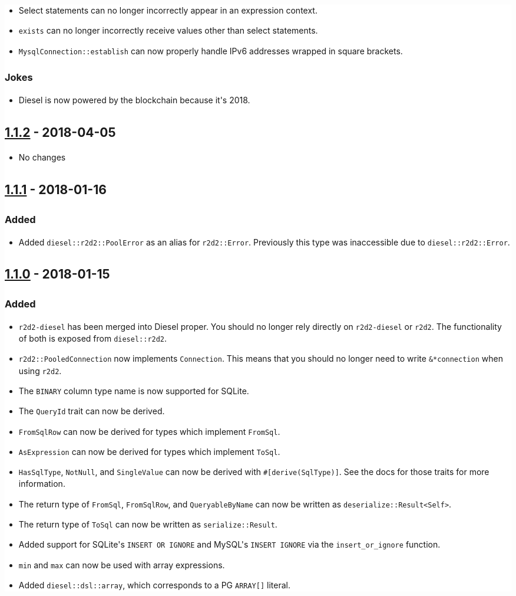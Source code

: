 * Select statements can no longer incorrectly appear in an expression context.

* `exists` can no longer incorrectly receive values other than select
  statements.

* `MysqlConnection::establish` can now properly handle IPv6 addresses wrapped in
  square brackets.

### Jokes

* Diesel is now powered by the blockchain because it's 2018.

## [1.1.2] - 2018-04-05

* No changes

## [1.1.1] - 2018-01-16

### Added

* Added `diesel::r2d2::PoolError` as an alias for `r2d2::Error`. Previously this
  type was inaccessible due to `diesel::r2d2::Error`.

## [1.1.0] - 2018-01-15

### Added

* `r2d2-diesel` has been merged into Diesel proper. You should no longer rely
  directly on `r2d2-diesel` or `r2d2`. The functionality of both is exposed from
  `diesel::r2d2`.

* `r2d2::PooledConnection` now implements `Connection`. This means that you
  should no longer need to write `&*connection` when using `r2d2`.

* The `BINARY` column type name is now supported for SQLite.

* The `QueryId` trait can now be derived.

* `FromSqlRow` can now be derived for types which implement `FromSql`.

* `AsExpression` can now be derived for types which implement `ToSql`.

* `HasSqlType`, `NotNull`, and `SingleValue` can now be derived with
  `#[derive(SqlType)]`. See the docs for those traits for more information.

* The return type of `FromSql`, `FromSqlRow`, and `QueryableByName` can now be
  written as `deserialize::Result<Self>`.

* The return type of `ToSql` can now be written as `serialize::Result`.

* Added support for SQLite's `INSERT OR IGNORE` and MySQL's `INSERT IGNORE`
  via the `insert_or_ignore` function.

* `min` and `max` can now be used with array expressions.

* Added `diesel::dsl::array`, which corresponds to a PG `ARRAY[]` literal.


[backend-2-0-0]: http://docs.diesel.rs/diesel/backend/trait.Backend.html
[raw-value-2-0-0]: http://docs.diesel.rs/diesel/backend/type.RawValue.html
[the SQLite URI documentation]: https://www.sqlite.org/uri.html
[2-0-migration]: https://github.com/diesel-rs/diesel/blob/master/guide_drafts/migration_guide.md
[write-tuple-1-4-0]: docs.diesel.rs/diesel/serialize/trait.WriteTuple.html
[sql-function-sqlite-1-3-0]: http://docs.diesel.rs/diesel/macro.sql_function.html#use-with-sqlite
[record-1-3-0]: http://docs.diesel.rs/diesel/pg/types/sql_types/struct.Record.html
[locking-clause-1-3-0]: http://docs.diesel.rs/diesel/query_dsl/trait.QueryDsl.html#method.for_update
[sql-function-1-3-0]: http://docs.diesel.rs/diesel/macro.sql_function.html
[`PgConnection::build_transaction`]: http://docs.diesel.rs/diesel/pg/struct.PgConnection.html#method.build_transaction
[`SqliteConnection::immediate_transaction`]: http://docs.diesel.rs/diesel/sqlite/struct.SqliteConnection.html#method.immediate_transaction
[`SqliteConnection::exclusive_transaction`]: http://docs.diesel.rs/diesel/sqlite/struct.SqliteConnection.html#method.exclusive_transaction
[`DeleteStatement::into_boxed`]: http://docs.diesel.rs/diesel/query_builder/struct.DeleteStatement.html#method.into_boxed
[`UpdateStatement::into_boxed`]: http://docs.diesel.rs/diesel/query_builder/struct.UpdateStatement.html#method.into_boxed
[`.single_value()`]: http://docs.diesel.rs/diesel/query_dsl/trait.QueryDsl.html#method.single_value
[rust-deprecation-bug-1]: https://github.com/rust-lang/rust/issues/47236
[rust-deprecation-bug-2]: https://github.com/rust-lang/rust/issues/47237
[0.99.0-distinct-on]: http://docs.diesel.rs/diesel/query_dsl/trait.DistinctOnDsl.html#tymethod.distinct_on
[bigdecimal-0.16.0]: https://crates.io/crates/bigdecimal
[range-0.16.0]: https://docs.diesel.rs/diesel/pg/types/sql_types/struct.Range.html
[issue #1044]: https://github.com/diesel-rs/diesel/issues/1044
[join-on-dsl-0.15.0]: https://docs.diesel.rs/diesel/prelude/trait.JoinOnDsl.html#method.on
[join-dsl-0.14.0]: https://docs.diesel.rs/diesel/prelude/trait.JoinDsl.html
[pg-network-0.14.0]: https://www.postgresql.org/docs/9.6/static/datatype-net-types.html
[not-0.14.0]: https://docs.diesel.rs/diesel/expression/dsl/fn.not.html
[insert-default-0.14.0]: https://docs.diesel.rs/diesel/fn.insert_default_values.html
[bigdecimal-0.14.0]: https://crates.io/crates/bigdecimal
[sql-bind-0.13.0]: https://docs.diesel.rs/diesel/expression/sql_literal/struct.SqlLiteral.html#method.bind
[pg-network-0.13.0]: https://www.postgresql.org/docs/9.6/static/datatype-net-types.html
[pending-migrations-0.13.0]: https://docs.diesel.rs/diesel/migrations/fn.any_pending_migrations.html
[upsert-0.12.0]: https://docs.diesel.rs/diesel/pg/upsert/index.html
[concat-0.12.0]: https://docs.diesel.rs/diesel/expression/expression_methods/text_expression_methods/trait.TextExpressionMethods.html#method.concat
[pg-money-0.12.0]: https://www.postgresql.org/docs/9.6/static/datatype-money.html
[mysql-0.11.0]: https://docs.diesel.rs/diesel/mysql/index.html
[on-conflict-0.11.0]: https://docs.diesel.rs/diesel/pg/upsert/trait.OnConflictExtension.html#method.on_conflict_do_nothing
[select-0.11.0]: https://docs.rs/diesel/0.11.0/diesel/fn.select.html
[boxed-0.11.0]: https://docs.rs/diesel/0.11.0/prelude/trait.BoxedDsl.html
[belongs-to-0.11.0]: https://docs.rs/diesel/0.11.0/diesel/associations/trait.BelongsTo.html
[belonging-to-0.11.0]: https://docs.rs/diesel/0.11.0/diesel/prelude/trait.BelongingToDsl.html#tymethod.belonging_to
[max-0.11.0]: https://docs.diesel.rs/diesel/expression/dsl/fn.max.html
[min-0.11.0]: https://docs.diesel.rs/diesel/expression/dsl/fn.min.html
[now-0.11.0]: https://docs.diesel.rs/diesel/expression/dsl/struct.now.html
[transaction-0.11.0]: https://docs.diesel.rs/diesel/connection/trait.Connection.html#method.transaction
[pg-json]: https://www.postgresql.org/docs/9.6/static/datatype-json.html
[insert]: https://docs.diesel.rs/diesel/fn.insert.html
[exists]: https://docs.diesel.rs/diesel/expression/dsl/fn.sql.html
[bash completion]: https://github.com/diesel-rs/diesel/blob/b1a0d9901f0f2a8c8d530ccba8173b57f332b891/diesel_cli/README.md#bash-completion
[associations-module]: https://docs.diesel.rs/diesel/associations/index.html
[syntex-split]: https://github.com/diesel-rs/diesel/commit/36b8801bf5e9594443743e6a7c62e29d3dce36b7
[escape]: https://docs.diesel.rs/diesel/expression/expression_methods/escape_expression_methods/trait.EscapeExpressionMethods.html
[boxed_dsl]: https://docs.diesel.rs/diesel/prelude/trait.BoxedDsl.html
[0.2.0]: https://github.com/diesel-rs/diesel/compare/v0.1.0...v0.2.0
[0.3.0]: https://github.com/diesel-rs/diesel/compare/v0.2.0...v0.3.0
[0.4.0]: https://github.com/diesel-rs/diesel/compare/v0.3.0...v0.4.0
[0.4.1]: https://github.com/diesel-rs/diesel/compare/v0.4.0...v0.4.1
[0.5.0]: https://github.com/diesel-rs/diesel/compare/v0.4.1...v0.5.0
[0.5.1]: https://github.com/diesel-rs/diesel/compare/v0.5.0...v0.5.1
[0.5.2]: https://github.com/diesel-rs/diesel/compare/v0.5.1...v0.5.2
[0.5.3]: https://github.com/diesel-rs/diesel/compare/v0.5.2...v0.5.3
[0.5.4]: https://github.com/diesel-rs/diesel/compare/v0.5.3...v0.5.4
[0.6.0]: https://github.com/diesel-rs/diesel/compare/v0.5.4...v0.6.0
[0.6.1]: https://github.com/diesel-rs/diesel/compare/v0.6.0...v0.6.1
[0.7.0]: https://github.com/diesel-rs/diesel/compare/v0.6.1...v0.7.0
[0.7.1]: https://github.com/diesel-rs/diesel/compare/v0.7.0...v0.7.1
[0.7.2]: https://github.com/diesel-rs/diesel/compare/v0.7.1...v0.7.2
[0.8.0]: https://github.com/diesel-rs/diesel/compare/v0.7.2...v0.8.0
[0.8.1]: https://github.com/diesel-rs/diesel/compare/v0.8.0...v0.8.1
[0.8.2]: https://github.com/diesel-rs/diesel/compare/v0.8.1...v0.8.2
[0.9.0]: https://github.com/diesel-rs/diesel/compare/v0.8.2...v0.9.0
[0.9.1]: https://github.com/diesel-rs/diesel/compare/v0.9.0...v0.9.1
[0.10.0]: https://github.com/diesel-rs/diesel/compare/v0.9.1...v0.10.0
[0.10.1]: https://github.com/diesel-rs/diesel/compare/v0.10.0...v0.10.1
[0.11.0]: https://github.com/diesel-rs/diesel/compare/v0.10.1...v0.11.0
[0.11.1]: https://github.com/diesel-rs/diesel/compare/v0.11.0...v0.11.1
[0.11.2]: https://github.com/diesel-rs/diesel/compare/v0.11.1...v0.11.2
[0.11.4]: https://github.com/diesel-rs/diesel/compare/v0.11.2...v0.11.4
[0.12.0]: https://github.com/diesel-rs/diesel/compare/v0.11.4...v0.12.0
[0.12.1]: https://github.com/diesel-rs/diesel/compare/v0.12.0...v0.12.1
[0.13.0]: https://github.com/diesel-rs/diesel/compare/v0.12.1...v0.13.0
[0.14.0]: https://github.com/diesel-rs/diesel/compare/v0.13.0...v0.14.0
[0.14.1]: https://github.com/diesel-rs/diesel/compare/v0.14.0...v0.14.1
[0.15.0]: https://github.com/diesel-rs/diesel/compare/v0.14.1...v0.15.0
[0.15.1]: https://github.com/diesel-rs/diesel/compare/v0.15.0...v0.15.1
[0.15.2]: https://github.com/diesel-rs/diesel/compare/v0.15.1...v0.15.2
[0.16.0]: https://github.com/diesel-rs/diesel/compare/v0.15.2...v0.16.0
[0.99.0]: https://github.com/diesel-rs/diesel/compare/v0.16.0...v0.99.0
[0.99.1]: https://github.com/diesel-rs/diesel/compare/v0.99.0...v0.99.1
[1.0.0]: https://github.com/diesel-rs/diesel/compare/v0.99.1...v1.0.0
[1.1.0]: https://github.com/diesel-rs/diesel/compare/v1.0.0...v1.1.0
[1.1.1]: https://github.com/diesel-rs/diesel/compare/v1.1.0...v1.1.1
[1.1.2]: https://github.com/diesel-rs/diesel/compare/v1.1.1...v1.1.2
[1.2.0]: https://github.com/diesel-rs/diesel/compare/v1.1.2...v1.2.0
[1.2.1]: https://github.com/diesel-rs/diesel/compare/v1.2.0...v1.2.1
[1.2.2]: https://github.com/diesel-rs/diesel/compare/v1.2.1...v1.2.2
[1.3.0]: https://github.com/diesel-rs/diesel/compare/v1.2.2...v1.3.0
[1.3.1]: https://github.com/diesel-rs/diesel/compare/v1.3.0...v1.3.1
[1.3.2]: https://github.com/diesel-rs/diesel/compare/v1.3.1...v1.3.2
[1.3.3]: https://github.com/diesel-rs/diesel/compare/v1.3.2...v1.3.3
[1.4.0]: https://github.com/diesel-rs/diesel/compare/v1.3.0...v1.4.0
[1.4.1]: https://github.com/diesel-rs/diesel/compare/v1.4.0...v1.4.1
[1.4.2]: https://github.com/diesel-rs/diesel/compare/v1.4.1...v1.4.2
[1.4.3]: https://github.com/diesel-rs/diesel/compare/v1.4.2...v1.4.3
[1.4.4]: https://github.com/diesel-rs/diesel/compare/v1.4.3...v1.4.4
[1.4.5]: https://github.com/diesel-rs/diesel/compare/v1.4.4...v1.4.5
[1.4.6]: https://github.com/diesel-rs/diesel/compare/v1.4.5...v1.4.6
[1.4.7]: https://github.com/diesel-rs/diesel/compare/v1.4.6...v1.4.7
[1.4.8]: https://github.com/diesel-rs/diesel/compare/v1.4.7...v1.4.8
[2.0.0 Rc0]: https://github.com/diesel-rs/diesel/compare/v.1.4.0...v2.0.0-rc0
[2.0.0 Rc1]: https://github.com/diesel-rs/diesel/compare/v.2.0.0-rc0...v2.0.0-rc1
[2.0.0]: https://github.com/diesel-rs/diesel/compare/v.1.4.0...v2.0.0
[2.0.1]: https://github.com/diesel-rs/diesel/compare/v.2.0.0...v2.0.1
[2.0.2]: https://github.com/diesel-rs/diesel/compare/v.2.0.1...v2.0.2
[diesel_derives 2.0.2]: https://github.com/diesel-rs/diesel/compare/v.2.0.2...diesel_derives_v2.0.2
[2.0.3]: https://github.com/diesel-rs/diesel/compare/v.2.0.2...v2.0.3
[2.0.4]: https://github.com/diesel-rs/diesel/compare/v.2.0.3...v2.0.4
[2.1.0]: https://github.com/diesel-rs/diesel/compare/v.2.0.0...v2.1.0
[2.1.1]: https://github.com/diesel-rs/diesel/compare/v.2.1.0...v2.1.1
[2.1.2]: https://github.com/diesel-rs/diesel/compare/v.2.1.1...v2.1.2
[2.1.3]: https://github.com/diesel-rs/diesel/compare/v.2.1.2...v2.1.3
[2.1.4]: https://github.com/diesel-rs/diesel/compare/v.2.1.3...v2.1.4
[2.1.5]: https://github.com/diesel-rs/diesel/compare/v.2.1.4...v2.1.5
[2.1.6]: https://github.com/diesel-rs/diesel/compare/v.2.1.5...v2.1.6
[2.2.0]: https://github.com/diesel-rs/diesel/compare/v.2.1.0...v2.2.0
[2.2.1]: https://github.com/diesel-rs/diesel/compare/v.2.2.0...v2.2.1
[2.2.2]: https://github.com/diesel-rs/diesel/compare/v.2.2.1...v2.2.2